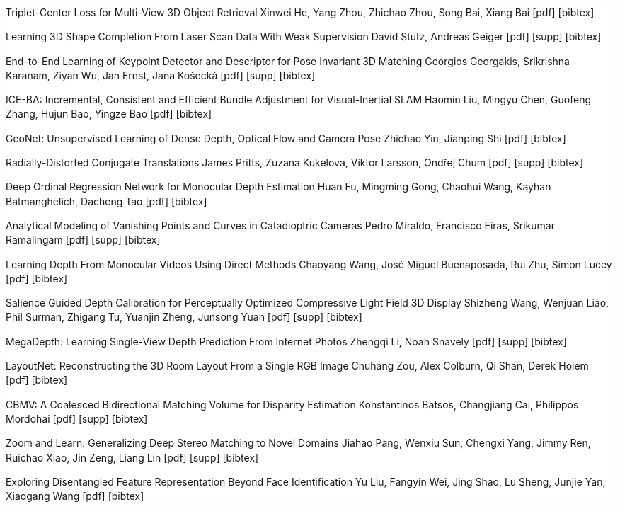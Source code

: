 Triplet-Center Loss for Multi-View 3D Object Retrieval
Xinwei He, Yang Zhou, Zhichao Zhou, Song Bai, Xiang Bai
[pdf] [bibtex]

Learning 3D Shape Completion From Laser Scan Data With Weak Supervision
David Stutz, Andreas Geiger
[pdf] [supp] [bibtex]

End-to-End Learning of Keypoint Detector and Descriptor for Pose Invariant 3D Matching
Georgios Georgakis, Srikrishna Karanam, Ziyan Wu, Jan Ernst, Jana Košecká
[pdf] [supp] [bibtex]

ICE-BA: Incremental, Consistent and Efficient Bundle Adjustment for Visual-Inertial SLAM
Haomin Liu, Mingyu Chen, Guofeng Zhang, Hujun Bao, Yingze Bao
[pdf] [bibtex]

GeoNet: Unsupervised Learning of Dense Depth, Optical Flow and Camera Pose
Zhichao Yin, Jianping Shi
[pdf] [bibtex]

Radially-Distorted Conjugate Translations
James Pritts, Zuzana Kukelova, Viktor Larsson, Ondřej Chum
[pdf] [supp] [bibtex]

Deep Ordinal Regression Network for Monocular Depth Estimation
Huan Fu, Mingming Gong, Chaohui Wang, Kayhan Batmanghelich, Dacheng Tao
[pdf] [bibtex]

Analytical Modeling of Vanishing Points and Curves in Catadioptric Cameras
Pedro Miraldo, Francisco Eiras, Srikumar Ramalingam
[pdf] [supp] [bibtex]

Learning Depth From Monocular Videos Using Direct Methods
Chaoyang Wang, José Miguel Buenaposada, Rui Zhu, Simon Lucey
[pdf] [bibtex]

Salience Guided Depth Calibration for Perceptually Optimized Compressive Light Field 3D Display
Shizheng Wang, Wenjuan Liao, Phil Surman, Zhigang Tu, Yuanjin Zheng, Junsong Yuan
[pdf] [supp] [bibtex]

MegaDepth: Learning Single-View Depth Prediction From Internet Photos
Zhengqi Li, Noah Snavely
[pdf] [supp] [bibtex]

LayoutNet: Reconstructing the 3D Room Layout From a Single RGB Image
Chuhang Zou, Alex Colburn, Qi Shan, Derek Hoiem
[pdf] [bibtex]

CBMV: A Coalesced Bidirectional Matching Volume for Disparity Estimation
Konstantinos Batsos, Changjiang Cai, Philippos Mordohai
[pdf] [supp] [bibtex]

Zoom and Learn: Generalizing Deep Stereo Matching to Novel Domains
Jiahao Pang, Wenxiu Sun, Chengxi Yang, Jimmy Ren, Ruichao Xiao, Jin Zeng, Liang Lin
[pdf] [supp] [bibtex]

Exploring Disentangled Feature Representation Beyond Face Identification
Yu Liu, Fangyin Wei, Jing Shao, Lu Sheng, Junjie Yan, Xiaogang Wang
[pdf] [bibtex]
